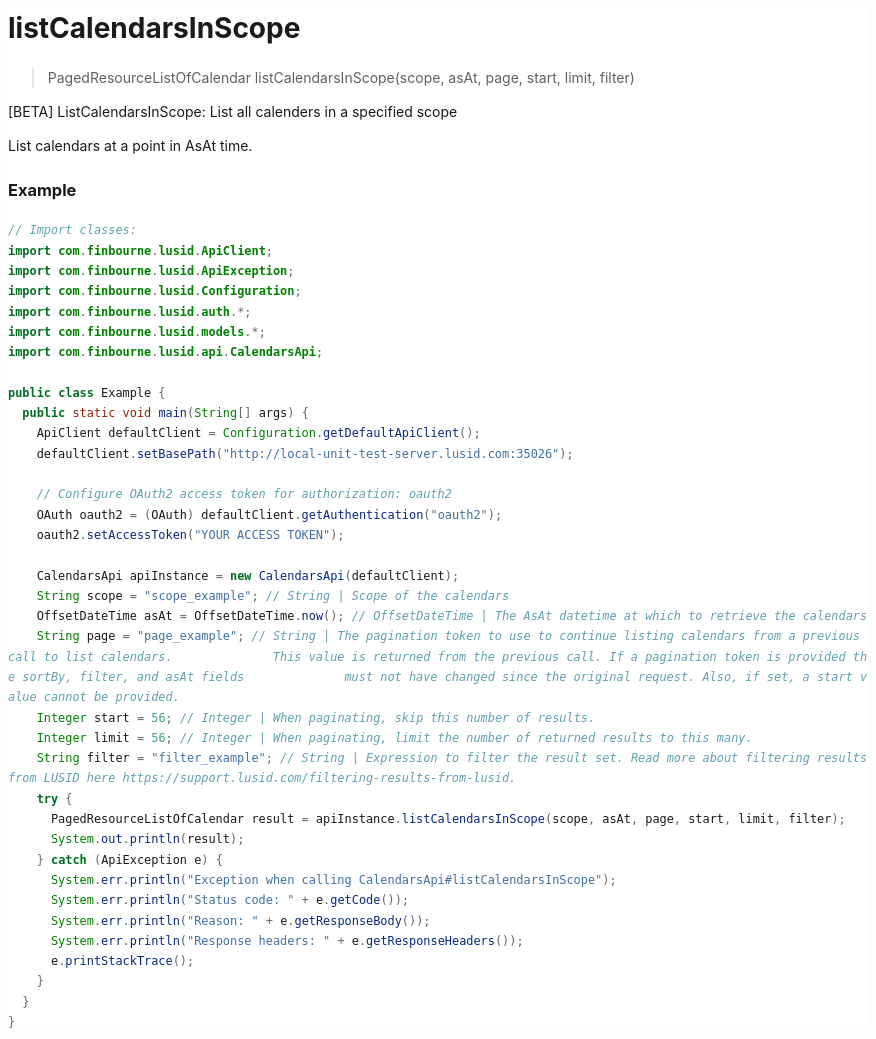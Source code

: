 <a name="listCalendarsInScope"></a>
# **listCalendarsInScope**
> PagedResourceListOfCalendar listCalendarsInScope(scope, asAt, page, start, limit, filter)

[BETA] ListCalendarsInScope: List all calenders in a specified scope

List calendars at a point in AsAt time.

### Example
```java
// Import classes:
import com.finbourne.lusid.ApiClient;
import com.finbourne.lusid.ApiException;
import com.finbourne.lusid.Configuration;
import com.finbourne.lusid.auth.*;
import com.finbourne.lusid.models.*;
import com.finbourne.lusid.api.CalendarsApi;

public class Example {
  public static void main(String[] args) {
    ApiClient defaultClient = Configuration.getDefaultApiClient();
    defaultClient.setBasePath("http://local-unit-test-server.lusid.com:35026");
    
    // Configure OAuth2 access token for authorization: oauth2
    OAuth oauth2 = (OAuth) defaultClient.getAuthentication("oauth2");
    oauth2.setAccessToken("YOUR ACCESS TOKEN");

    CalendarsApi apiInstance = new CalendarsApi(defaultClient);
    String scope = "scope_example"; // String | Scope of the calendars
    OffsetDateTime asAt = OffsetDateTime.now(); // OffsetDateTime | The AsAt datetime at which to retrieve the calendars
    String page = "page_example"; // String | The pagination token to use to continue listing calendars from a previous call to list calendars.              This value is returned from the previous call. If a pagination token is provided the sortBy, filter, and asAt fields              must not have changed since the original request. Also, if set, a start value cannot be provided.
    Integer start = 56; // Integer | When paginating, skip this number of results.
    Integer limit = 56; // Integer | When paginating, limit the number of returned results to this many.
    String filter = "filter_example"; // String | Expression to filter the result set. Read more about filtering results from LUSID here https://support.lusid.com/filtering-results-from-lusid.
    try {
      PagedResourceListOfCalendar result = apiInstance.listCalendarsInScope(scope, asAt, page, start, limit, filter);
      System.out.println(result);
    } catch (ApiException e) {
      System.err.println("Exception when calling CalendarsApi#listCalendarsInScope");
      System.err.println("Status code: " + e.getCode());
      System.err.println("Reason: " + e.getResponseBody());
      System.err.println("Response headers: " + e.getResponseHeaders());
      e.printStackTrace();
    }
  }
}
```
